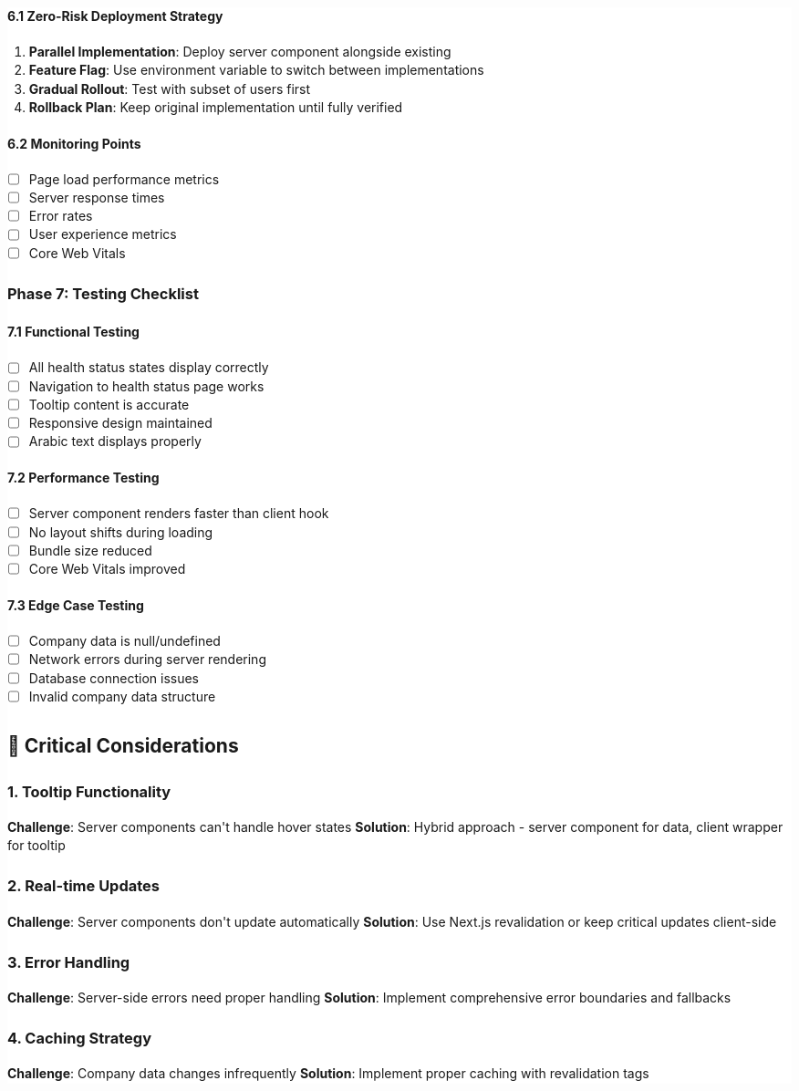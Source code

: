 #### 6.1 Zero-Risk Deployment Strategy
1. **Parallel Implementation**: Deploy server component alongside existing
2. **Feature Flag**: Use environment variable to switch between implementations
3. **Gradual Rollout**: Test with subset of users first
4. **Rollback Plan**: Keep original implementation until fully verified

#### 6.2 Monitoring Points
- [ ] Page load performance metrics
- [ ] Server response times
- [ ] Error rates
- [ ] User experience metrics
- [ ] Core Web Vitals

### Phase 7: Testing Checklist

#### 7.1 Functional Testing
- [ ] All health status states display correctly
- [ ] Navigation to health status page works
- [ ] Tooltip content is accurate
- [ ] Responsive design maintained
- [ ] Arabic text displays properly

#### 7.2 Performance Testing
- [ ] Server component renders faster than client hook
- [ ] No layout shifts during loading
- [ ] Bundle size reduced
- [ ] Core Web Vitals improved

#### 7.3 Edge Case Testing
- [ ] Company data is null/undefined
- [ ] Network errors during server rendering
- [ ] Database connection issues
- [ ] Invalid company data structure

## 🚨 Critical Considerations

### 1. Tooltip Functionality
**Challenge**: Server components can't handle hover states
**Solution**: Hybrid approach - server component for data, client wrapper for tooltip

### 2. Real-time Updates
**Challenge**: Server components don't update automatically
**Solution**: Use Next.js revalidation or keep critical updates client-side

### 3. Error Handling
**Challenge**: Server-side errors need proper handling
**Solution**: Implement comprehensive error boundaries and fallbacks

### 4. Caching Strategy
**Challenge**: Company data changes infrequently
**Solution**: Implement proper caching with revalidation tags
